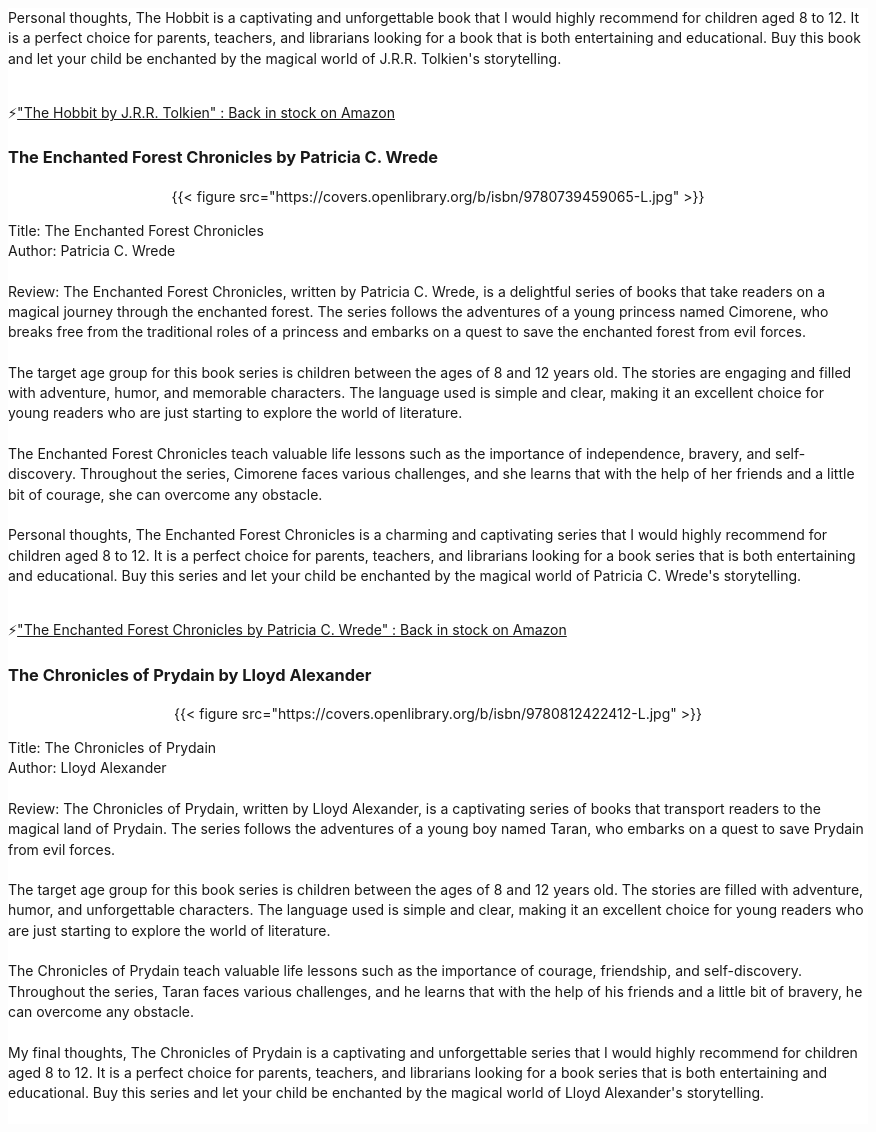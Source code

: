 Personal thoughts, The Hobbit is a captivating and unforgettable book that I would highly recommend for children aged 8 to 12. It is a perfect choice for parents, teachers, and librarians looking for a book that is both entertaining and educational. Buy this book and let your child be enchanted by the magical world of J.R.R. Tolkien's storytelling.</br></br>

<p>⚡<a id="aflink" href="https://www.amazon.com/gp/search?ie=UTF8&tag=klayu00-20&linkCode=ur2&linkId=6639bed89a8ad8dd2705e40644eb43d3&camp=1789&creative=9325&index=books&keywords=The Hobbit by J.R.R. Tolkien" class="one" target="_blank" title='"The Hobbit by J.R.R. Tolkien" : Back in stock on Amazon'>"The Hobbit by J.R.R. Tolkien" : Back in stock on Amazon</a></p>

### The Enchanted Forest Chronicles by Patricia C. Wrede
<center>
{{< figure src="https://covers.openlibrary.org/b/isbn/9780739459065-L.jpg" >}}
</center>

Title: The Enchanted Forest Chronicles</br>
Author: Patricia C. Wrede</br></br>
Review: The Enchanted Forest Chronicles, written by Patricia C. Wrede, is a delightful series of books that take readers on a magical journey through the enchanted forest. The series follows the adventures of a young princess named Cimorene, who breaks free from the traditional roles of a princess and embarks on a quest to save the enchanted forest from evil forces.</br></br>
The target age group for this book series is children between the ages of 8 and 12 years old. The stories are engaging and filled with adventure, humor, and memorable characters. The language used is simple and clear, making it an excellent choice for young readers who are just starting to explore the world of literature.</br></br>
The Enchanted Forest Chronicles teach valuable life lessons such as the importance of independence, bravery, and self-discovery. Throughout the series, Cimorene faces various challenges, and she learns that with the help of her friends and a little bit of courage, she can overcome any obstacle.</br></br>
Personal thoughts, The Enchanted Forest Chronicles is a charming and captivating series that I would highly recommend for children aged 8 to 12. It is a perfect choice for parents, teachers, and librarians looking for a book series that is both entertaining and educational. Buy this series and let your child be enchanted by the magical world of Patricia C. Wrede's storytelling.</br></br>

<p>⚡<a id="aflink" href="https://www.amazon.com/gp/search?ie=UTF8&tag=klayu00-20&linkCode=ur2&linkId=6639bed89a8ad8dd2705e40644eb43d3&camp=1789&creative=9325&index=books&keywords=The Enchanted Forest Chronicles by Patricia C. Wrede" class="one" target="_blank" title='"The Enchanted Forest Chronicles by Patricia C. Wrede" : Back in stock on Amazon'>"The Enchanted Forest Chronicles by Patricia C. Wrede" : Back in stock on Amazon</a></p>

### The Chronicles of Prydain by Lloyd Alexander
<center>
{{< figure src="https://covers.openlibrary.org/b/isbn/9780812422412-L.jpg" >}}
</center>

Title: The Chronicles of Prydain</br>
Author: Lloyd Alexander</br></br>
Review: The Chronicles of Prydain, written by Lloyd Alexander, is a captivating series of books that transport readers to the magical land of Prydain. The series follows the adventures of a young boy named Taran, who embarks on a quest to save Prydain from evil forces.</br></br>
The target age group for this book series is children between the ages of 8 and 12 years old. The stories are filled with adventure, humor, and unforgettable characters. The language used is simple and clear, making it an excellent choice for young readers who are just starting to explore the world of literature.</br></br>
The Chronicles of Prydain teach valuable life lessons such as the importance of courage, friendship, and self-discovery. Throughout the series, Taran faces various challenges, and he learns that with the help of his friends and a little bit of bravery, he can overcome any obstacle.</br></br>
My final thoughts, The Chronicles of Prydain is a captivating and unforgettable series that I would highly recommend for children aged 8 to 12. It is a perfect choice for parents, teachers, and librarians looking for a book series that is both entertaining and educational. Buy this series and let your child be enchanted by the magical world of Lloyd Alexander's storytelling.</br></br>
